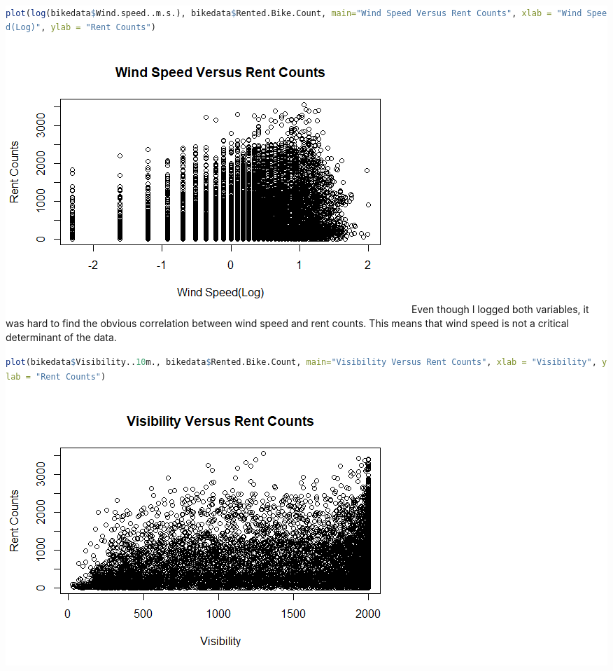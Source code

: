 ``` r
plot(log(bikedata$Wind.speed..m.s.), bikedata$Rented.Bike.Count, main="Wind Speed Versus Rent Counts", xlab = "Wind Speed(Log)", ylab = "Rent Counts")
```

![](Bike_files/figure-gfm/unnamed-chunk-14-3.png) Even though I
logged both variables, it was hard to find the obvious correlation
between wind speed and rent counts. This means that wind speed is not a
critical determinant of the data.

``` r
plot(bikedata$Visibility..10m., bikedata$Rented.Bike.Count, main="Visibility Versus Rent Counts", xlab = "Visibility", ylab = "Rent Counts")
```

![](Bike_files/figure-gfm/unnamed-chunk-15-1.png)
